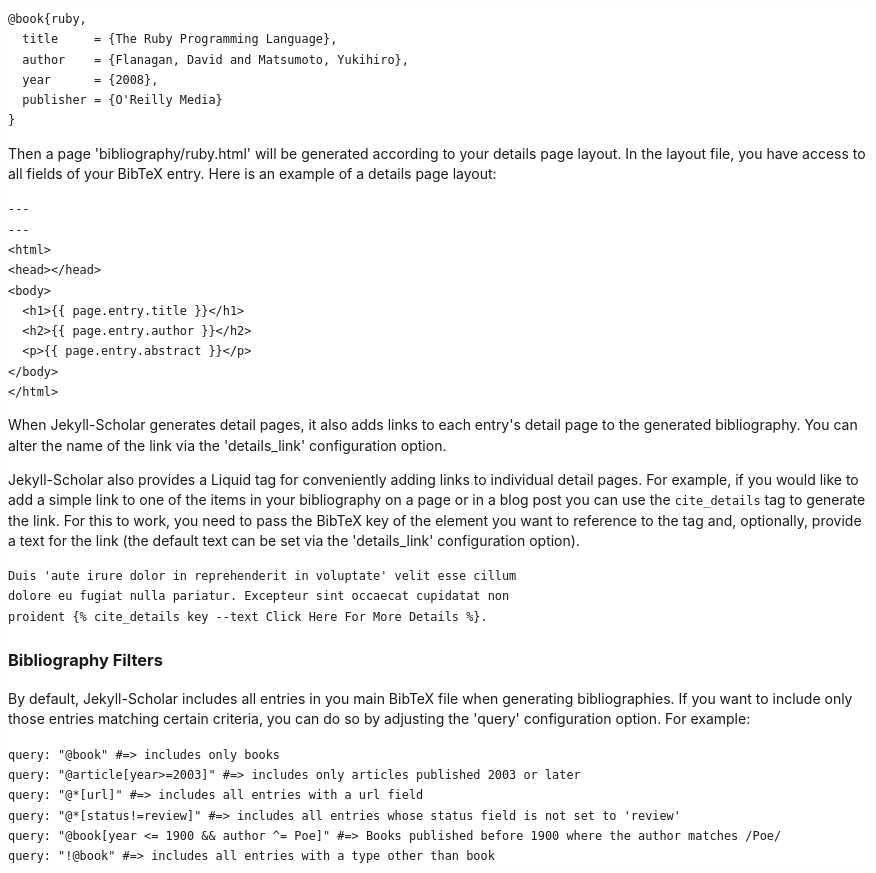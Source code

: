     @book{ruby,
      title     = {The Ruby Programming Language},
      author    = {Flanagan, David and Matsumoto, Yukihiro},
      year      = {2008},
      publisher = {O'Reilly Media}
    }

Then a page 'bibliography/ruby.html' will be generated according to your
details page layout. In the layout file, you have access to all fields
of your BibTeX entry. Here is an example of a details page layout:

    ---
    ---
    <html>
    <head></head>
    <body>
      <h1>{{ page.entry.title }}</h1>
      <h2>{{ page.entry.author }}</h2>
      <p>{{ page.entry.abstract }}</p>
    </body>
    </html>

When Jekyll-Scholar generates detail pages, it also adds links to each
entry's detail page to the generated bibliography. You can alter the
name of the link via the 'details_link' configuration option.

Jekyll-Scholar also provides a Liquid tag for conveniently adding links
to individual detail pages. For example, if you would like to add a simple
link to one of the items in your bibliography on a page or in a blog post
you can use the `cite_details` tag to generate the link. For this to work,
you need to pass the BibTeX key of the element you want to reference to
the tag and, optionally, provide a text for the link (the default text
can be set via the 'details_link' configuration option).

    Duis 'aute irure dolor in reprehenderit in voluptate' velit esse cillum
    dolore eu fugiat nulla pariatur. Excepteur sint occaecat cupidatat non
    proident {% cite_details key --text Click Here For More Details %}.


### Bibliography Filters

By default, Jekyll-Scholar includes all entries in you main BibTeX file
when generating bibliographies. If you want to include only those entries
matching certain criteria, you can do so by adjusting the 'query'
configuration option. For example:

    query: "@book" #=> includes only books
    query: "@article[year>=2003]" #=> includes only articles published 2003 or later
    query: "@*[url]" #=> includes all entries with a url field
    query: "@*[status!=review]" #=> includes all entries whose status field is not set to 'review'
    query: "@book[year <= 1900 && author ^= Poe]" #=> Books published before 1900 where the author matches /Poe/
    query: "!@book" #=> includes all entries with a type other than book
